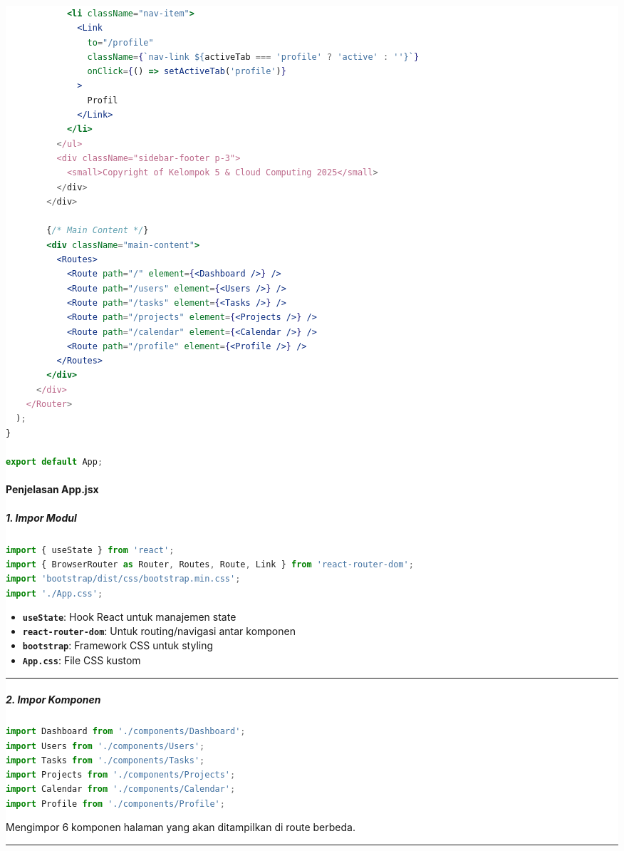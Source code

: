```jsx
            <li className="nav-item">
              <Link 
                to="/profile" 
                className={`nav-link ${activeTab === 'profile' ? 'active' : ''}`}
                onClick={() => setActiveTab('profile')}
              >
                Profil
              </Link>
            </li>
          </ul>
          <div className="sidebar-footer p-3">
            <small>Copyright of Kelompok 5 & Cloud Computing 2025</small>
          </div>
        </div>

        {/* Main Content */}
        <div className="main-content">
          <Routes>
            <Route path="/" element={<Dashboard />} />
            <Route path="/users" element={<Users />} />
            <Route path="/tasks" element={<Tasks />} />
            <Route path="/projects" element={<Projects />} />
            <Route path="/calendar" element={<Calendar />} />
            <Route path="/profile" element={<Profile />} />
          </Routes>
        </div>
      </div>
    </Router>
  );
}

export default App;
```

#### Penjelasan App.jsx

##### 1. **Impor Modul**
```jsx
import { useState } from 'react';
import { BrowserRouter as Router, Routes, Route, Link } from 'react-router-dom';
import 'bootstrap/dist/css/bootstrap.min.css';
import './App.css';
```
- **`useState`**: Hook React untuk manajemen state
- **`react-router-dom`**: Untuk routing/navigasi antar komponen
- **`bootstrap`**: Framework CSS untuk styling
- **`App.css`**: File CSS kustom

---

##### 2. **Impor Komponen**
```jsx
import Dashboard from './components/Dashboard';
import Users from './components/Users';
import Tasks from './components/Tasks';
import Projects from './components/Projects';
import Calendar from './components/Calendar';
import Profile from './components/Profile';
```
Mengimpor 6 komponen halaman yang akan ditampilkan di route berbeda.

---